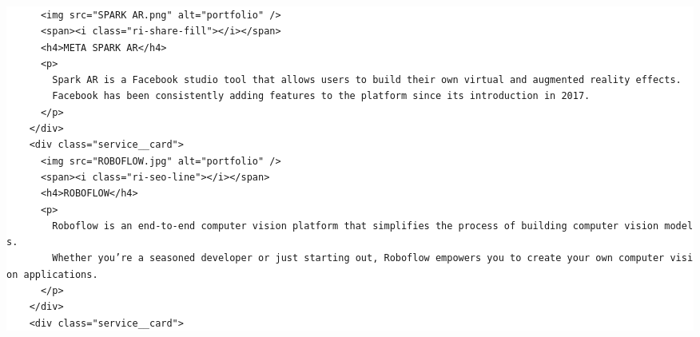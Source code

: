           <img src="SPARK AR.png" alt="portfolio" />
          <span><i class="ri-share-fill"></i></span>
          <h4>META SPARK AR</h4>
          <p>
            Spark AR is a Facebook studio tool that allows users to build their own virtual and augmented reality effects. 
            Facebook has been consistently adding features to the platform since its introduction in 2017.
          </p>
        </div>
        <div class="service__card">
          <img src="ROBOFLOW.jpg" alt="portfolio" />
          <span><i class="ri-seo-line"></i></span>
          <h4>ROBOFLOW</h4>
          <p>
            Roboflow is an end-to-end computer vision platform that simplifies the process of building computer vision models. 
            Whether you’re a seasoned developer or just starting out, Roboflow empowers you to create your own computer vision applications.
          </p>
        </div>
        <div class="service__card">
